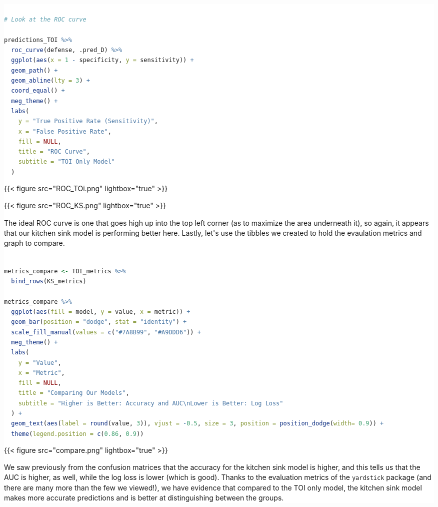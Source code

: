 ```r

# Look at the ROC curve

predictions_TOI %>%
  roc_curve(defense, .pred_D) %>%
  ggplot(aes(x = 1 - specificity, y = sensitivity)) +
  geom_path() +
  geom_abline(lty = 3) +
  coord_equal() +
  meg_theme() +
  labs(
    y = "True Positive Rate (Sensitivity)",
    x = "False Positive Rate",
    fill = NULL,
    title = "ROC Curve",
    subtitle = "TOI Only Model"
  )

```

{{< figure src="ROC_TOi.png" lightbox="true" >}}

{{< figure src="ROC_KS.png" lightbox="true" >}}

The ideal ROC curve is one that goes high up into the top left corner (as to maximize the area underneath it), so again, it appears that our kitchen sink model is performing better here. Lastly, let's use the tibbles we created to hold the evaulation metrics and graph to compare.

```r

metrics_compare <- TOI_metrics %>%
  bind_rows(KS_metrics)
  
metrics_compare %>%
  ggplot(aes(fill = model, y = value, x = metric)) + 
  geom_bar(position = "dodge", stat = "identity") +
  scale_fill_manual(values = c("#7A8B99", "#A9DDD6")) +
  meg_theme() +
  labs(
    y = "Value",
    x = "Metric",
    fill = NULL,
    title = "Comparing Our Models",
    subtitle = "Higher is Better: Accuracy and AUC\nLower is Better: Log Loss"
  ) + 
  geom_text(aes(label = round(value, 3)), vjust = -0.5, size = 3, position = position_dodge(width= 0.9)) +
  theme(legend.position = c(0.86, 0.9))

```

{{< figure src="compare.png" lightbox="true" >}}

We saw previously from the confusion matrices that the accuracy for the kitchen sink model is higher, and this tells us that the AUC is higher, as well, while the log loss is lower (which is good). Thanks to the evaluation metrics of the `yardstick` package (and there are many more than the few we viewed!), we have evidence that compared to the TOI only model, the kitchen sink model makes more accurate predictions and is better at distinguishing between the groups.
